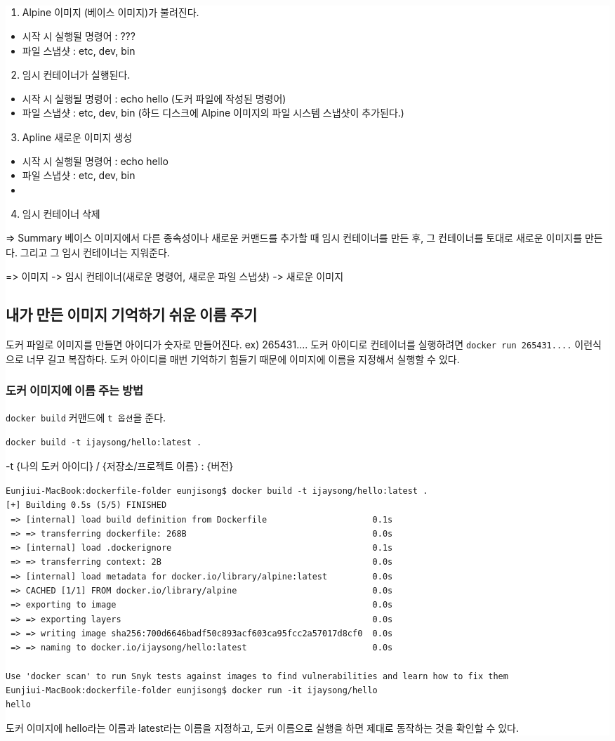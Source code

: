 1. Alpine 이미지 (베이스 이미지)가 불려진다.
- 시작 시 실행될 명령어 : ???
- 파일 스냅샷 : etc, dev, bin

2. 임시 컨테이너가 실행된다.
- 시작 시 실행될 명령어 : echo hello (도커 파일에 작성된 명령어)
- 파일 스냅샷 : etc, dev, bin (하드 디스크에 Alpine 이미지의 파일 시스템 스냅샷이 추가된다.)

3. Apline 새로운 이미지 생성
- 시작 시 실행될 명령어 : echo hello
- 파일 스냅샷 : etc, dev, bin
- 
4. 임시 컨테이너 삭제

=> Summary
베이스 이미지에서 다른 종속성이나 새로운 커맨드를 추가할 때 임시 컨테이너를 만든 후, 그 컨테이너를 토대로 새로운 이미지를 만든다.
그리고 그 임시 컨테이너는 지워준다.

=> 이미지 -> 임시 컨테이너(새로운 명령어, 새로운 파일 스냅샷) -> 새로운 이미지

## 내가 만든 이미지 기억하기 쉬운 이름 주기
도커 파일로 이미지를 만들면 아이디가 숫자로 만들어진다.
ex) 265431....
도커 아이디로 컨테이너를 실행하려면 `docker run 265431....` 이런식으로 너무 길고 복잡하다.
도커 아이디를 매번 기억하기 힘들기 때문에 이미지에 이름을 지정해서 실행할 수 있다.

### 도커 이미지에 이름 주는 방법
`docker build` 커맨드에 `t 옵션`을 준다.
~~~
docker build -t ijaysong/hello:latest .
~~~
-t {나의 도커 아이디} / {저장소/프로젝트 이름} : {버전} 

~~~
Eunjiui-MacBook:dockerfile-folder eunjisong$ docker build -t ijaysong/hello:latest .
[+] Building 0.5s (5/5) FINISHED                                              
 => [internal] load build definition from Dockerfile                     0.1s
 => => transferring dockerfile: 268B                                     0.0s
 => [internal] load .dockerignore                                        0.1s
 => => transferring context: 2B                                          0.0s
 => [internal] load metadata for docker.io/library/alpine:latest         0.0s
 => CACHED [1/1] FROM docker.io/library/alpine                           0.0s
 => exporting to image                                                   0.0s
 => => exporting layers                                                  0.0s
 => => writing image sha256:700d6646badf50c893acf603ca95fcc2a57017d8cf0  0.0s
 => => naming to docker.io/ijaysong/hello:latest                         0.0s

Use 'docker scan' to run Snyk tests against images to find vulnerabilities and learn how to fix them
Eunjiui-MacBook:dockerfile-folder eunjisong$ docker run -it ijaysong/hello
hello
~~~

도커 이미지에 hello라는 이름과 latest라는 이름을 지정하고, 도커 이름으로 실행을 하면 제대로 동작하는 것을 확인할 수 있다.
